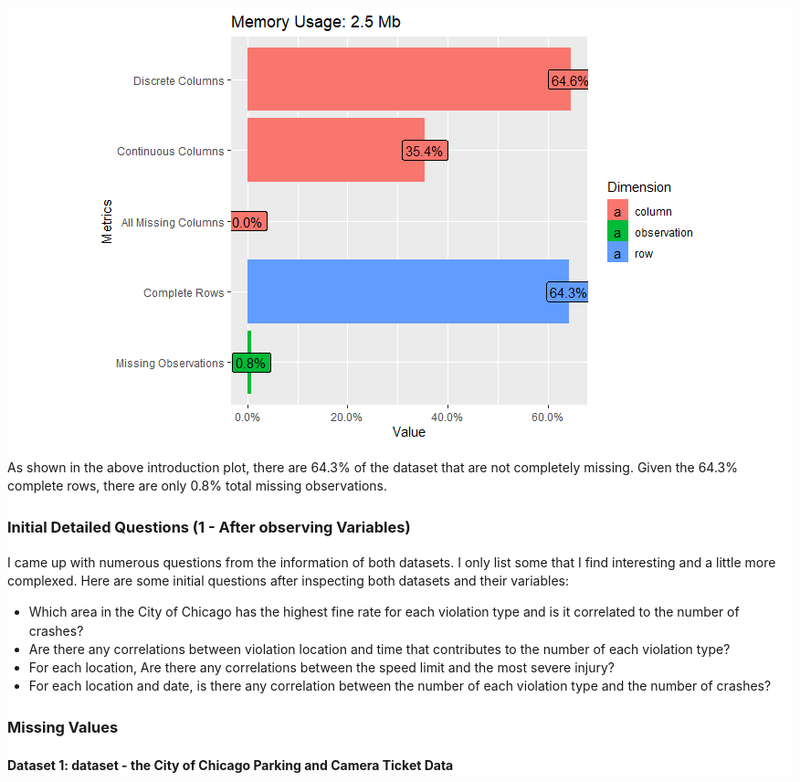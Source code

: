 <img src="report_files/figure-gfm/unnamed-chunk-4-1.png" style="display: block; margin: auto;" />

As shown in the above introduction plot, there are 64.3% of the dataset
that are not completely missing. Given the 64.3% complete rows, there
are only 0.8% total missing observations.

### Initial Detailed Questions (1 - After observing Variables)

I came up with numerous questions from the information of both datasets.
I only list some that I find interesting and a little more complexed.
Here are some initial questions after inspecting both datasets and their
variables:

  - Which area in the City of Chicago has the highest fine rate for each
    violation type and is it correlated to the number of crashes?  
  - Are there any correlations between violation location and time that
    contributes to the number of each violation type?
  - For each location, Are there any correlations between the speed
    limit and the most severe injury?  
  - For each location and date, is there any correlation between the
    number of each violation type and the number of
crashes?

### Missing Values

#### Dataset 1: dataset - the City of Chicago Parking and Camera Ticket Data
